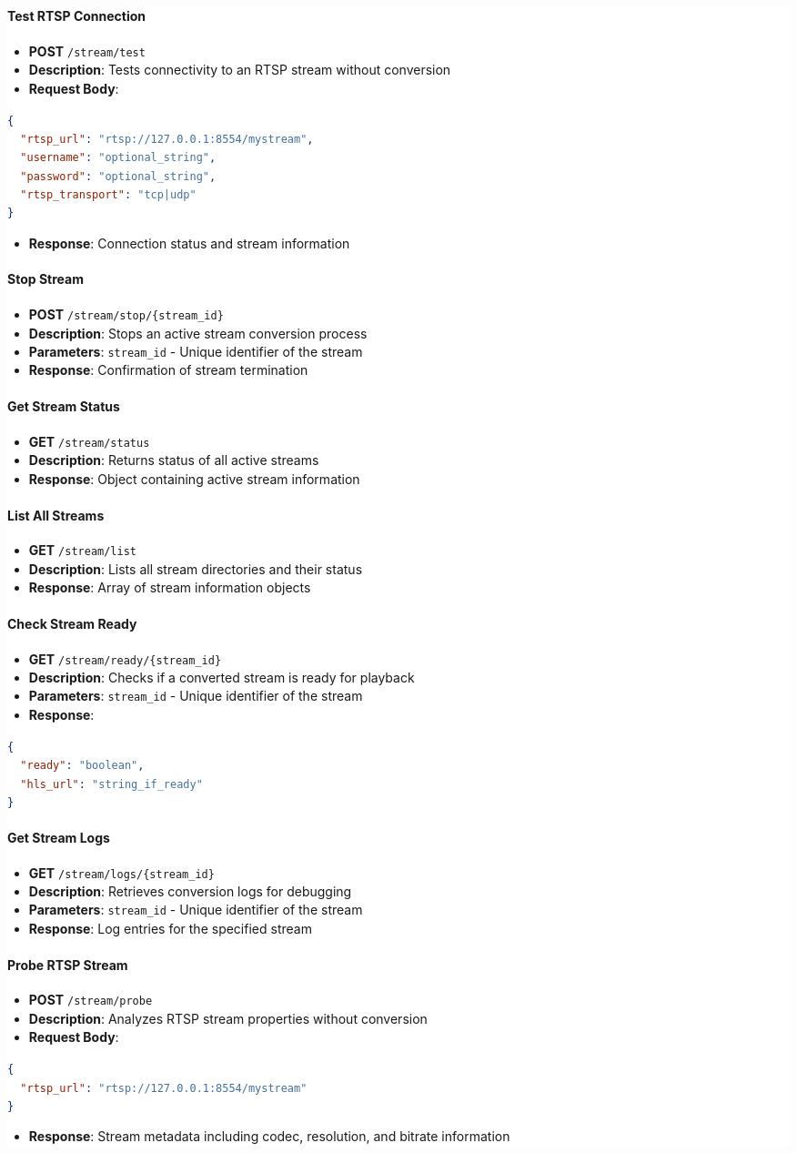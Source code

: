 #### Test RTSP Connection
- **POST** `/stream/test`
- **Description**: Tests connectivity to an RTSP stream without conversion
- **Request Body**:
```json
{
  "rtsp_url": "rtsp://127.0.0.1:8554/mystream",
  "username": "optional_string",
  "password": "optional_string",
  "rtsp_transport": "tcp|udp"
}
```
- **Response**: Connection status and stream information

#### Stop Stream
- **POST** `/stream/stop/{stream_id}`
- **Description**: Stops an active stream conversion process
- **Parameters**: `stream_id` - Unique identifier of the stream
- **Response**: Confirmation of stream termination

#### Get Stream Status
- **GET** `/stream/status`
- **Description**: Returns status of all active streams
- **Response**: Object containing active stream information

#### List All Streams
- **GET** `/stream/list`
- **Description**: Lists all stream directories and their status
- **Response**: Array of stream information objects

#### Check Stream Ready
- **GET** `/stream/ready/{stream_id}`
- **Description**: Checks if a converted stream is ready for playback
- **Parameters**: `stream_id` - Unique identifier of the stream
- **Response**:
```json
{
  "ready": "boolean",
  "hls_url": "string_if_ready"
}
```

#### Get Stream Logs
- **GET** `/stream/logs/{stream_id}`
- **Description**: Retrieves conversion logs for debugging
- **Parameters**: `stream_id` - Unique identifier of the stream
- **Response**: Log entries for the specified stream

#### Probe RTSP Stream
- **POST** `/stream/probe`
- **Description**: Analyzes RTSP stream properties without conversion
- **Request Body**:
```json
{
  "rtsp_url": "rtsp://127.0.0.1:8554/mystream"
}
```
- **Response**: Stream metadata including codec, resolution, and bitrate information
